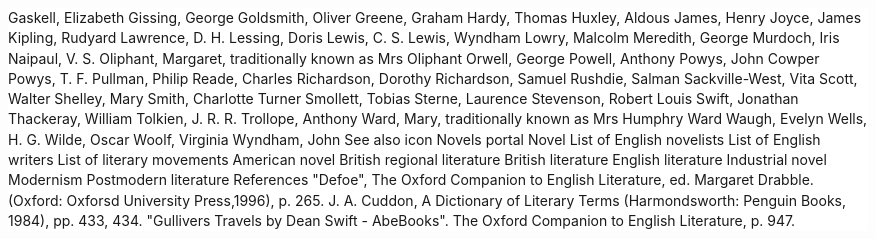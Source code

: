 Gaskell, Elizabeth
Gissing, George
Goldsmith, Oliver
Greene, Graham
Hardy, Thomas
Huxley, Aldous
James, Henry
Joyce, James
Kipling, Rudyard
Lawrence, D. H.
Lessing, Doris
Lewis, C. S.
Lewis, Wyndham
Lowry, Malcolm
Meredith, George
Murdoch, Iris
Naipaul, V. S.
Oliphant, Margaret, traditionally known as Mrs Oliphant
Orwell, George
Powell, Anthony
Powys, John Cowper
Powys, T. F.
Pullman, Philip
Reade, Charles
Richardson, Dorothy
Richardson, Samuel
Rushdie, Salman
Sackville-West, Vita
Scott, Walter
Shelley, Mary
Smith, Charlotte Turner
Smollett, Tobias
Sterne, Laurence
Stevenson, Robert Louis
Swift, Jonathan
Thackeray, William
Tolkien, J. R. R.
Trollope, Anthony
Ward, Mary, traditionally known as Mrs Humphry Ward
Waugh, Evelyn
Wells, H. G.
Wilde, Oscar
Woolf, Virginia
Wyndham, John
See also
icon	Novels portal
Novel
List of English novelists
List of English writers
List of literary movements
American novel
British regional literature
British literature
English literature
Industrial novel
Modernism
Postmodern literature
References
 "Defoe", The Oxford Companion to English Literature, ed. Margaret Drabble. (Oxford: Oxforsd University Press,1996), p. 265.
 J. A. Cuddon, A Dictionary of Literary Terms (Harmondsworth: Penguin Books, 1984), pp. 433, 434.
 "Gullivers Travels by Dean Swift - AbeBooks".
 The Oxford Companion to English Literature, p. 947.